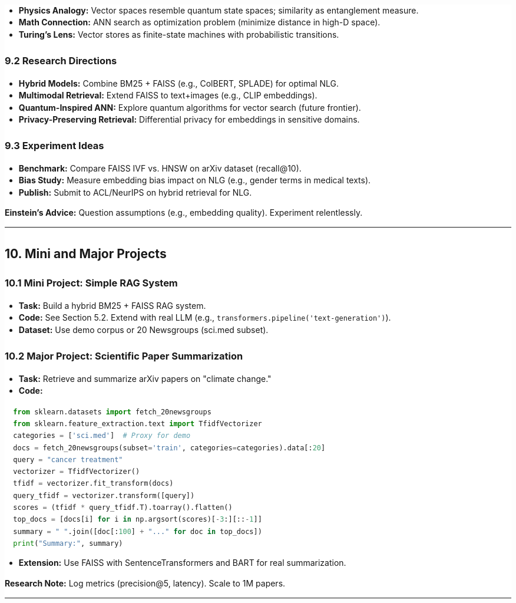 - **Physics Analogy:** Vector spaces resemble quantum state spaces; similarity as entanglement measure.
- **Math Connection:** ANN search as optimization problem (minimize distance in high-D space).
- **Turing’s Lens:** Vector stores as finite-state machines with probabilistic transitions.

### 9.2 Research Directions

- **Hybrid Models:** Combine BM25 + FAISS (e.g., ColBERT, SPLADE) for optimal NLG.
- **Multimodal Retrieval:** Extend FAISS to text+images (e.g., CLIP embeddings).
- **Quantum-Inspired ANN:** Explore quantum algorithms for vector search (future frontier).
- **Privacy-Preserving Retrieval:** Differential privacy for embeddings in sensitive domains.

### 9.3 Experiment Ideas

- **Benchmark:** Compare FAISS IVF vs. HNSW on arXiv dataset (recall@10).
- **Bias Study:** Measure embedding bias impact on NLG (e.g., gender terms in medical texts).
- **Publish:** Submit to ACL/NeurIPS on hybrid retrieval for NLG.

**Einstein’s Advice:** Question assumptions (e.g., embedding quality). Experiment relentlessly.

---

## 10. Mini and Major Projects

### 10.1 Mini Project: Simple RAG System

- **Task:** Build a hybrid BM25 + FAISS RAG system.
- **Code:** See Section 5.2. Extend with real LLM (e.g., `transformers.pipeline('text-generation')`).
- **Dataset:** Use demo corpus or 20 Newsgroups (sci.med subset).

### 10.2 Major Project: Scientific Paper Summarization

- **Task:** Retrieve and summarize arXiv papers on "climate change."
- **Code:**

```python
  from sklearn.datasets import fetch_20newsgroups
  from sklearn.feature_extraction.text import TfidfVectorizer
  categories = ['sci.med']  # Proxy for demo
  docs = fetch_20newsgroups(subset='train', categories=categories).data[:20]
  query = "cancer treatment"
  vectorizer = TfidfVectorizer()
  tfidf = vectorizer.fit_transform(docs)
  query_tfidf = vectorizer.transform([query])
  scores = (tfidf * query_tfidf.T).toarray().flatten()
  top_docs = [docs[i] for i in np.argsort(scores)[-3:][::-1]]
  summary = " ".join([doc[:100] + "..." for doc in top_docs])
  print("Summary:", summary)
```

- **Extension:** Use FAISS with SentenceTransformers and BART for real summarization.

**Research Note:** Log metrics (precision@5, latency). Scale to 1M papers.

---